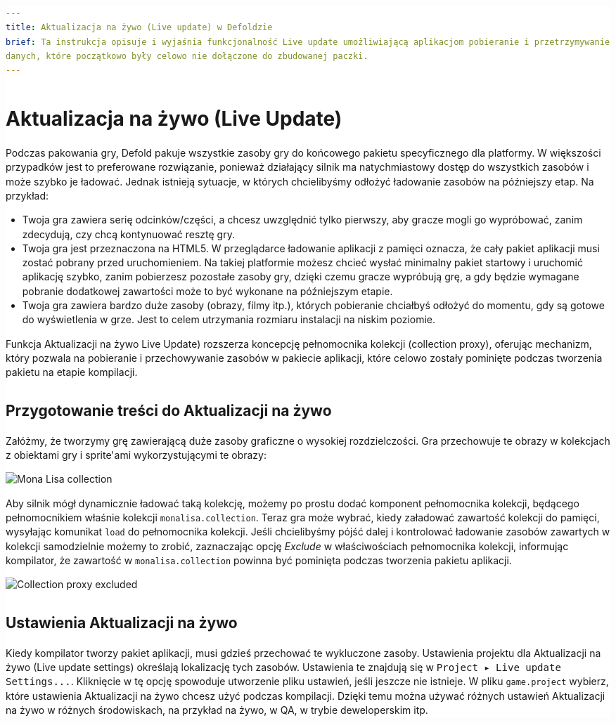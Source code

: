 ```yaml
---
title: Aktualizacja na żywo (Live update) w Defoldzie
brief: Ta instrukcja opisuje i wyjaśnia funkcjonalność Live update umożliwiającą aplikacjom pobieranie i przetrzymywanie danych, które początkowo były celowo nie dołączone do zbudowanej paczki.
---
```


# Aktualizacja na żywo (Live Update)

Podczas pakowania gry, Defold pakuje wszystkie zasoby gry do końcowego pakietu specyficznego dla platformy. W większości przypadków jest to preferowane rozwiązanie, ponieważ działający silnik ma natychmiastowy dostęp do wszystkich zasobów i może szybko je ładować. Jednak istnieją sytuacje, w których chcielibyśmy odłożyć ładowanie zasobów na późniejszy etap. Na przykład:

- Twoja gra zawiera serię odcinków/części, a chcesz uwzględnić tylko pierwszy, aby gracze mogli go wypróbować, zanim zdecydują, czy chcą kontynuować resztę gry.
- Twoja gra jest przeznaczona na HTML5. W przeglądarce ładowanie aplikacji z pamięci oznacza, że cały pakiet aplikacji musi zostać pobrany przed uruchomieniem. Na takiej platformie możesz chcieć wysłać minimalny pakiet startowy i uruchomić aplikację szybko, zanim pobierzesz pozostałe zasoby gry, dzięki czemu gracze wypróbują grę, a gdy będzie wymagane pobranie dodatkowej zawartości może to być wykonane na późniejszym etapie.
- Twoja gra zawiera bardzo duże zasoby (obrazy, filmy itp.), których pobieranie chciałbyś odłożyć do momentu, gdy są gotowe do wyświetlenia w grze. Jest to celem utrzymania rozmiaru instalacji na niskim poziomie.

Funkcja Aktualizacji na żywo Live Update) rozszerza koncepcję pełnomocnika kolekcji (collection proxy), oferując mechanizm, który pozwala na pobieranie i przechowywanie zasobów w pakiecie aplikacji, które celowo zostały pominięte podczas tworzenia pakietu na etapie kompilacji.

## Przygotowanie treści do Aktualizacji na żywo

Załóżmy, że tworzymy grę zawierającą duże zasoby graficzne o wysokiej rozdzielczości. Gra przechowuje te obrazy w kolekcjach z obiektami gry i sprite'ami wykorzystującymi te obrazy:

![Mona Lisa collection](images/live-update/mona-lisa.png)

Aby silnik mógł dynamicznie ładować taką kolekcję, możemy po prostu dodać komponent pełnomocnika kolekcji, będącego pełnomocnikiem właśnie kolekcji `monalisa.collection`. Teraz gra może wybrać, kiedy załadować zawartość kolekcji do pamięci, wysyłając komunikat `load` do pełnomocnika kolekcji. Jeśli chcielibyśmy pójść dalej i kontrolować ładowanie zasobów zawartych w kolekcji samodzielnie możemy to zrobić, zaznaczając opcję *Exclude* w właściwościach pełnomocnika kolekcji, informując kompilator, że zawartość w `monalisa.collection` powinna być pominięta podczas tworzenia pakietu aplikacji.

![Collection proxy excluded](images/live-update/proxy-excluded.png)

## Ustawienia Aktualizacji na żywo

Kiedy kompilator tworzy pakiet aplikacji, musi gdzieś przechować te wykluczone zasoby. Ustawienia projektu dla Aktualizacji na żywo (Live update settings) określają lokalizację tych zasobów. Ustawienia te znajdują się w <kbd>Project ▸ Live update Settings...</kbd>. Kliknięcie w tę opcję spowoduje utworzenie pliku ustawień, jeśli jeszcze nie istnieje. W pliku `game.project` wybierz, które ustawienia Aktualizacji na żywo chcesz użyć podczas kompilacji. Dzięki temu można używać różnych ustawień Aktualizacji na żywo w różnych środowiskach, na przykład na żywo, w QA, w trybie deweloperskim itp.
